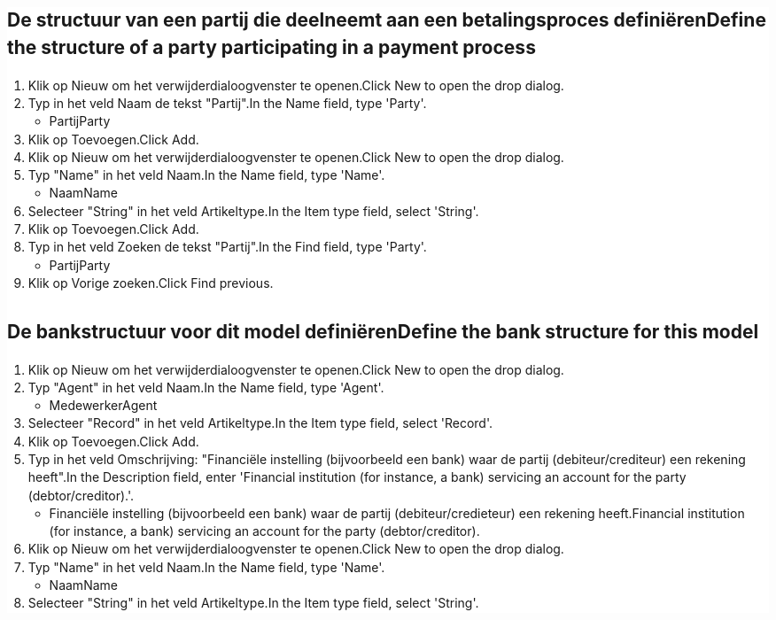## <a name="define-the-structure-of-a-party-participating-in-a-payment-process"></a><span data-ttu-id="7f7b8-128">De structuur van een partij die deelneemt aan een betalingsproces definiëren</span><span class="sxs-lookup"><span data-stu-id="7f7b8-128">Define the structure of a party participating in a payment process</span></span>
1. <span data-ttu-id="7f7b8-129">Klik op Nieuw om het verwijderdialoogvenster te openen.</span><span class="sxs-lookup"><span data-stu-id="7f7b8-129">Click New to open the drop dialog.</span></span>
2. <span data-ttu-id="7f7b8-130">Typ in het veld Naam de tekst "Partij".</span><span class="sxs-lookup"><span data-stu-id="7f7b8-130">In the Name field, type 'Party'.</span></span>
    * <span data-ttu-id="7f7b8-131">Partij</span><span class="sxs-lookup"><span data-stu-id="7f7b8-131">Party</span></span>  
3. <span data-ttu-id="7f7b8-132">Klik op Toevoegen.</span><span class="sxs-lookup"><span data-stu-id="7f7b8-132">Click Add.</span></span>
4. <span data-ttu-id="7f7b8-133">Klik op Nieuw om het verwijderdialoogvenster te openen.</span><span class="sxs-lookup"><span data-stu-id="7f7b8-133">Click New to open the drop dialog.</span></span>
5. <span data-ttu-id="7f7b8-134">Typ "Name" in het veld Naam.</span><span class="sxs-lookup"><span data-stu-id="7f7b8-134">In the Name field, type 'Name'.</span></span>
    * <span data-ttu-id="7f7b8-135">Naam</span><span class="sxs-lookup"><span data-stu-id="7f7b8-135">Name</span></span>  
6. <span data-ttu-id="7f7b8-136">Selecteer "String" in het veld Artikeltype.</span><span class="sxs-lookup"><span data-stu-id="7f7b8-136">In the Item type field, select 'String'.</span></span>
7. <span data-ttu-id="7f7b8-137">Klik op Toevoegen.</span><span class="sxs-lookup"><span data-stu-id="7f7b8-137">Click Add.</span></span>
8. <span data-ttu-id="7f7b8-138">Typ in het veld Zoeken de tekst "Partij".</span><span class="sxs-lookup"><span data-stu-id="7f7b8-138">In the Find field, type 'Party'.</span></span>
    * <span data-ttu-id="7f7b8-139">Partij</span><span class="sxs-lookup"><span data-stu-id="7f7b8-139">Party</span></span>  
9. <span data-ttu-id="7f7b8-140">Klik op Vorige zoeken.</span><span class="sxs-lookup"><span data-stu-id="7f7b8-140">Click Find previous.</span></span>

## <a name="define-the-bank-structure-for-this-model"></a><span data-ttu-id="7f7b8-141">De bankstructuur voor dit model definiëren</span><span class="sxs-lookup"><span data-stu-id="7f7b8-141">Define the bank structure for this model</span></span>
1. <span data-ttu-id="7f7b8-142">Klik op Nieuw om het verwijderdialoogvenster te openen.</span><span class="sxs-lookup"><span data-stu-id="7f7b8-142">Click New to open the drop dialog.</span></span>
2. <span data-ttu-id="7f7b8-143">Typ "Agent" in het veld Naam.</span><span class="sxs-lookup"><span data-stu-id="7f7b8-143">In the Name field, type 'Agent'.</span></span>
    * <span data-ttu-id="7f7b8-144">Medewerker</span><span class="sxs-lookup"><span data-stu-id="7f7b8-144">Agent</span></span>  
3. <span data-ttu-id="7f7b8-145">Selecteer "Record" in het veld Artikeltype.</span><span class="sxs-lookup"><span data-stu-id="7f7b8-145">In the Item type field, select 'Record'.</span></span>
4. <span data-ttu-id="7f7b8-146">Klik op Toevoegen.</span><span class="sxs-lookup"><span data-stu-id="7f7b8-146">Click Add.</span></span>
5. <span data-ttu-id="7f7b8-147">Typ in het veld Omschrijving: "Financiële instelling (bijvoorbeeld een bank) waar de partij (debiteur/crediteur) een rekening heeft".</span><span class="sxs-lookup"><span data-stu-id="7f7b8-147">In the Description field, enter 'Financial institution (for instance, a bank) servicing an account for the party (debtor/creditor).'.</span></span>
    * <span data-ttu-id="7f7b8-148">Financiële instelling (bijvoorbeeld een bank) waar de partij (debiteur/credieteur) een rekening heeft.</span><span class="sxs-lookup"><span data-stu-id="7f7b8-148">Financial institution (for instance, a bank) servicing an account for the party (debtor/creditor).</span></span>  
6. <span data-ttu-id="7f7b8-149">Klik op Nieuw om het verwijderdialoogvenster te openen.</span><span class="sxs-lookup"><span data-stu-id="7f7b8-149">Click New to open the drop dialog.</span></span>
7. <span data-ttu-id="7f7b8-150">Typ "Name" in het veld Naam.</span><span class="sxs-lookup"><span data-stu-id="7f7b8-150">In the Name field, type 'Name'.</span></span>
    * <span data-ttu-id="7f7b8-151">Naam</span><span class="sxs-lookup"><span data-stu-id="7f7b8-151">Name</span></span>  
8. <span data-ttu-id="7f7b8-152">Selecteer "String" in het veld Artikeltype.</span><span class="sxs-lookup"><span data-stu-id="7f7b8-152">In the Item type field, select 'String'.</span></span>